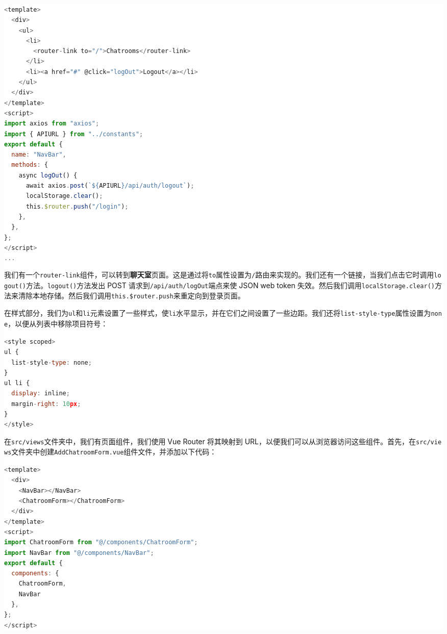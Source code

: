 ```js
<template>
  <div>
    <ul>
      <li>
        <router-link to="/">Chatrooms</router-link>
      </li>
      <li><a href="#" @click="logOut">Logout</a></li>
    </ul>
  </div>
</template>
<script>
import axios from "axios";
import { APIURL } from "../constants";
export default {
  name: "NavBar",
  methods: {
    async logOut() {
      await axios.post(`${APIURL}/api/auth/logout`);
      localStorage.clear();
      this.$router.push("/login");
    },
  },
};
</script>
...
```

我们有一个`router-link`组件，可以转到**聊天室**页面。这是通过将`to`属性设置为`/`路由来实现的。我们还有一个链接，当我们点击它时调用`logout()`方法。`logout()`方法发出 POST 请求到`/api/auth/logOut`端点来使 JSON web token 失效。然后我们调用`localStorage.clear()`方法来清除本地存储。然后我们调用`this.$router.push`来重定向到登录页面。

在样式部分，我们为`ul`和`li`元素设置了一些样式，使`li`水平显示，并在它们之间设置了一些边距。我们还将`list-style-type`属性设置为`none`，以便从列表中移除项目符号：

```js
<style scoped>
ul {
  list-style-type: none;
}
ul li {
  display: inline;
  margin-right: 10px;
}
</style>
```

在`src/views`文件夹中，我们有页面组件，我们使用 Vue Router 将其映射到 URL，以便我们可以从浏览器访问这些组件。首先，在`src/views`文件夹中创建`AddChatroomForm.vue`组件文件，并添加以下代码：

```js
<template>
  <div>
    <NavBar></NavBar>
    <ChatroomForm></ChatroomForm>
  </div>
</template>
<script>
import ChatroomForm from "@/components/ChatroomForm";
import NavBar from "@/components/NavBar";
export default {
  components: {
    ChatroomForm,
    NavBar
  },
};
</script>
```